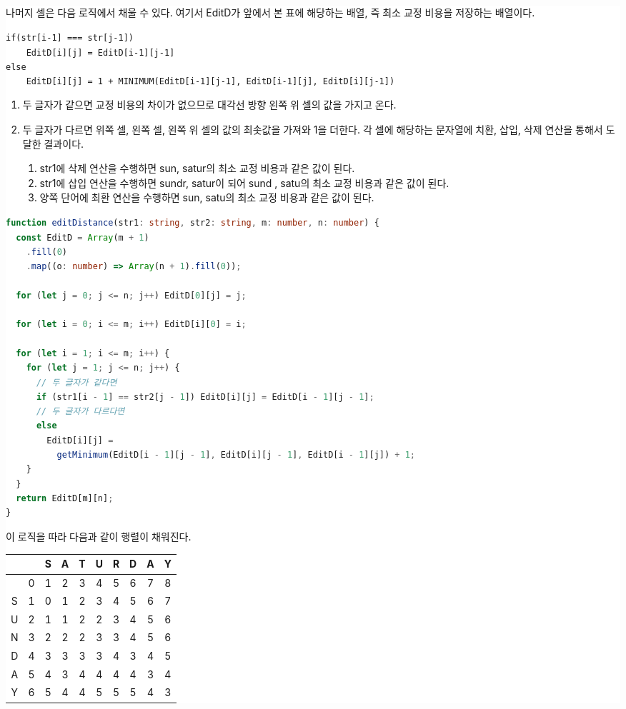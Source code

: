나머지 셀은 다음 로직에서 채울 수 있다. 여기서 EditD가 앞에서 본 표에 해당하는 배열, 즉 최소 교정 비용을 저장하는 배열이다.

```
if(str[i-1] === str[j-1])
	EditD[i][j] = EditD[i-1][j-1]
else
	EditD[i][j] = 1 + MINIMUM(EditD[i-1][j-1], EditD[i-1][j], EditD[i][j-1])
```

1. 두 글자가 같으면 교정 비용의 차이가 없으므로 대각선 방향 왼쪽 위 셀의 값을 가지고 온다. 

2. 두 글자가 다르면 위쪽 셀, 왼쪽 셀, 왼쪽 위 셀의 값의 최솟값을 가져와 1을 더한다. 각 셀에 해당하는 문자열에 치환, 삽입, 삭제 연산을 통해서 도달한 결과이다. 

   1. str1에 삭제 연산을 수행하면 sun, satur의 최소 교정 비용과 같은 값이 된다.
   2. str1에 삽입 연산을 수행하면 sundr, satur이 되어 sund , satu의 최소 교정 비용과 같은 값이 된다.
   3. 양쪽 단어에 최환 연산을 수행하면 sun, satu의 최소 교정 비용과 같은 값이 된다.

```typescript
function editDistance(str1: string, str2: string, m: number, n: number) {
  const EditD = Array(m + 1)
    .fill(0)
    .map((o: number) => Array(n + 1).fill(0));

  for (let j = 0; j <= n; j++) EditD[0][j] = j;

  for (let i = 0; i <= m; i++) EditD[i][0] = i;

  for (let i = 1; i <= m; i++) {
    for (let j = 1; j <= n; j++) {
      // 두 글자가 같다면
      if (str1[i - 1] == str2[j - 1]) EditD[i][j] = EditD[i - 1][j - 1];
      // 두 글자가 다르다면
      else
        EditD[i][j] =
          getMinimum(EditD[i - 1][j - 1], EditD[i][j - 1], EditD[i - 1][j]) + 1;
    }
  }
  return EditD[m][n];
}
```

이 로직을 따라 다음과 같이 행렬이 채워진다.

|      |      |  S   |  A   |  T   |  U   |  R   |  D   |  A   |  Y   |
| :--: | :--: | :--: | :--: | :--: | :--: | :--: | :--: | :--: | :--: |
|      |  0   |  1   |  2   |  3   |  4   |  5   |  6   |  7   |  8   |
|  S   |  1   |  0   |  1   |  2   |  3   |  4   |  5   |  6   |  7   |
|  U   |  2   |  1   |  1   |  2   |  2   |  3   |  4   |  5   |  6   |
|  N   |  3   |  2   |  2   |  2   |  3   |  3   |  4   |  5   |  6   |
|  D   |  4   |  3   |  3   |  3   |  3   |  4   |  3   |  4   |  5   |
|  A   |  5   |  4   |  3   |  4   |  4   |  4   |  4   |  3   |  4   |
|  Y   |  6   |  5   |  4   |  4   |  5   |  5   |  5   |  4   |  3   |
